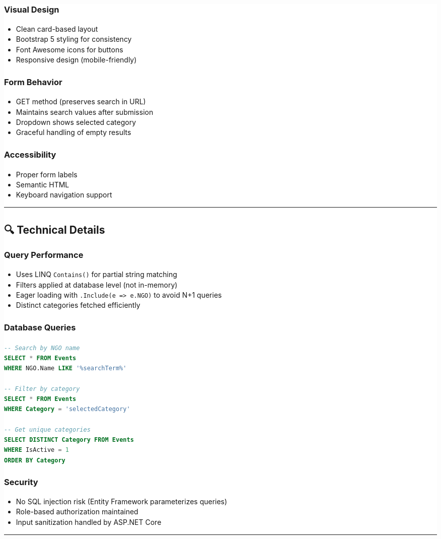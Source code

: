 ### **Visual Design**
- Clean card-based layout
- Bootstrap 5 styling for consistency
- Font Awesome icons for buttons
- Responsive design (mobile-friendly)

### **Form Behavior**
- GET method (preserves search in URL)
- Maintains search values after submission
- Dropdown shows selected category
- Graceful handling of empty results

### **Accessibility**
- Proper form labels
- Semantic HTML
- Keyboard navigation support

---

## 🔍 Technical Details

### **Query Performance**
- Uses LINQ `Contains()` for partial string matching
- Filters applied at database level (not in-memory)
- Eager loading with `.Include(e => e.NGO)` to avoid N+1 queries
- Distinct categories fetched efficiently

### **Database Queries**
```sql
-- Search by NGO name
SELECT * FROM Events 
WHERE NGO.Name LIKE '%searchTerm%'

-- Filter by category
SELECT * FROM Events 
WHERE Category = 'selectedCategory'

-- Get unique categories
SELECT DISTINCT Category FROM Events 
WHERE IsActive = 1 
ORDER BY Category
```

### **Security**
- No SQL injection risk (Entity Framework parameterizes queries)
- Role-based authorization maintained
- Input sanitization handled by ASP.NET Core

---
